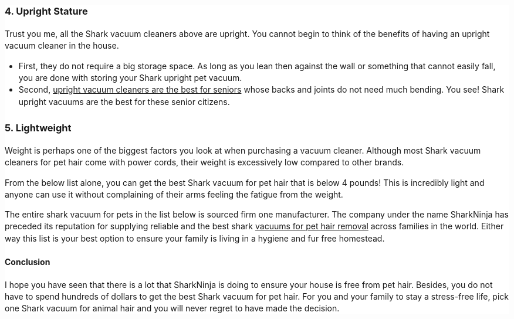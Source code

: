 ### 4\. Upright Stature

Trust you me, all the Shark vacuum cleaners above are upright. You cannot begin to think of the benefits of having an upright vacuum cleaner in the house.

-   First, they do not require a big storage space. As long as you lean then against the wall or something that cannot easily fall, you are done with storing your Shark upright pet vacuum.
-   Second, [upright vacuum cleaners are the best for seniors](https://www.bestofvacuum.com/best-lightweight-vacuum-cleaner-for-the-elderly/) whose backs and joints do not need much bending. You see! Shark upright vacuums are the best for these senior citizens.

### 5\. Lightweight

Weight is perhaps one of the biggest factors you look at when purchasing a vacuum cleaner. Although most Shark vacuum cleaners for pet hair come with power cords, their weight is excessively low compared to other brands.

From the below list alone, you can get the best Shark vacuum for pet hair that is below 4 pounds! This is incredibly light and anyone can use it without complaining of their arms feeling the fatigue from the weight.

The entire shark vacuum for pets in the list below is sourced firm one manufacturer. The company under the name SharkNinja has preceded its reputation for supplying reliable and the best shark [vacuums for pet hair removal](https://www.bestofvacuum.com/best-vacuum-for-pet-hair/) across families in the world. Either way this list is your best option to ensure your family is living in a hygiene and fur free homestead.

#### Conclusion

I hope you have seen that there is a lot that SharkNinja is doing to ensure your house is free from pet hair. Besides, you do not have to spend hundreds of dollars to get the best Shark vacuum for pet hair. For you and your family to stay a stress-free life, pick one Shark vacuum for animal hair and you will never regret to have made the decision.
